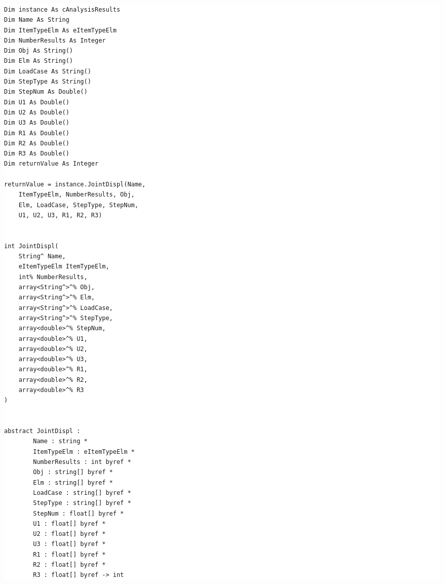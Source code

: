     Dim instance As cAnalysisResults
    Dim Name As String
    Dim ItemTypeElm As eItemTypeElm
    Dim NumberResults As Integer
    Dim Obj As String()
    Dim Elm As String()
    Dim LoadCase As String()
    Dim StepType As String()
    Dim StepNum As Double()
    Dim U1 As Double()
    Dim U2 As Double()
    Dim U3 As Double()
    Dim R1 As Double()
    Dim R2 As Double()
    Dim R3 As Double()
    Dim returnValue As Integer
    
    returnValue = instance.JointDispl(Name, 
    	ItemTypeElm, NumberResults, Obj, 
    	Elm, LoadCase, StepType, StepNum, 
    	U1, U2, U3, R1, R2, R3)
    
    
    int JointDispl(
    	String^ Name, 
    	eItemTypeElm ItemTypeElm, 
    	int% NumberResults, 
    	array<String^>^% Obj, 
    	array<String^>^% Elm, 
    	array<String^>^% LoadCase, 
    	array<String^>^% StepType, 
    	array<double>^% StepNum, 
    	array<double>^% U1, 
    	array<double>^% U2, 
    	array<double>^% U3, 
    	array<double>^% R1, 
    	array<double>^% R2, 
    	array<double>^% R3
    )
    
    
    abstract JointDispl : 
            Name : string * 
            ItemTypeElm : eItemTypeElm * 
            NumberResults : int byref * 
            Obj : string[] byref * 
            Elm : string[] byref * 
            LoadCase : string[] byref * 
            StepType : string[] byref * 
            StepNum : float[] byref * 
            U1 : float[] byref * 
            U2 : float[] byref * 
            U3 : float[] byref * 
            R1 : float[] byref * 
            R2 : float[] byref * 
            R3 : float[] byref -> int 
    